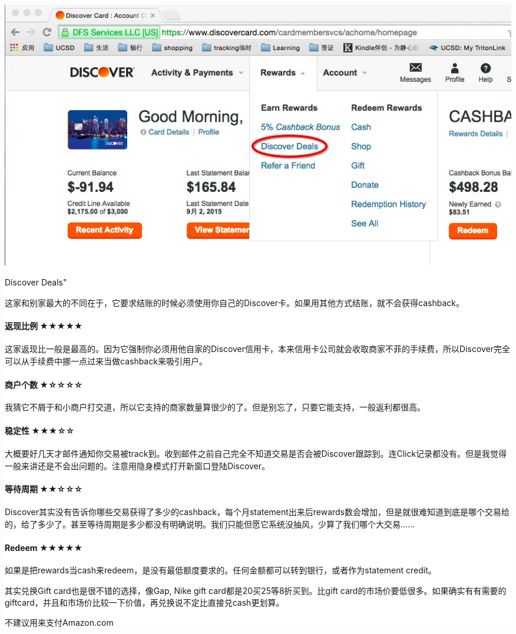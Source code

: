   <a href="/images/cashback4.jpg"><img src="/images/cashback4.jpg"></a>
  <figcaption>Discover Deals"</figcaption>
</figure>

这家和别家最大的不同在于，它要求结账的时候必须使用你自己的Discover卡。如果用其他方式结账，就不会获得cashback。

#### 返现比例 ★★★★★

这家返现比一般是最高的。因为它强制你必须用他自家的Discover信用卡，本来信用卡公司就会收取商家不菲的手续费，所以Discover完全可以从手续费中挪一点过来当做cashback来吸引用户。

#### 商户个数 ★☆☆☆☆

我猜它不屑于和小商户打交道，所以它支持的商家数量算很少的了。但是别忘了，只要它能支持，一般返利都很高。

#### 稳定性 ★★★☆☆

大概要好几天才邮件通知你交易被track到。收到邮件之前自己完全不知道交易是否会被Discover跟踪到。连Click记录都没有。但是我觉得一般来讲还是不会出问题的。注意用隐身模式打开新窗口登陆Discover。

#### 等待周期 ★★☆☆☆

Discover其实没有告诉你哪些交易获得了多少的cashback，每个月statement出来后rewards数会增加，但是就很难知道到底是哪个交易给的，给了多少了。甚至等待周期是多少都没有明确说明。我们只能但愿它系统没抽风，少算了我们哪个大交易……

#### Redeem ★★★★★

如果是把rewards当cash来redeem，是没有最低额度要求的。任何金额都可以转到银行，或者作为statement credit。

其实兑换Gift card也是很不错的选择，像Gap, Nike gift card都是20买25等8折买到。比gift card的市场价要低很多。如果确实有有需要的giftcard，并且和市场价比较一下价值，再兑换说不定比直接兑cash更划算。

不建议用来支付Amazon.com





